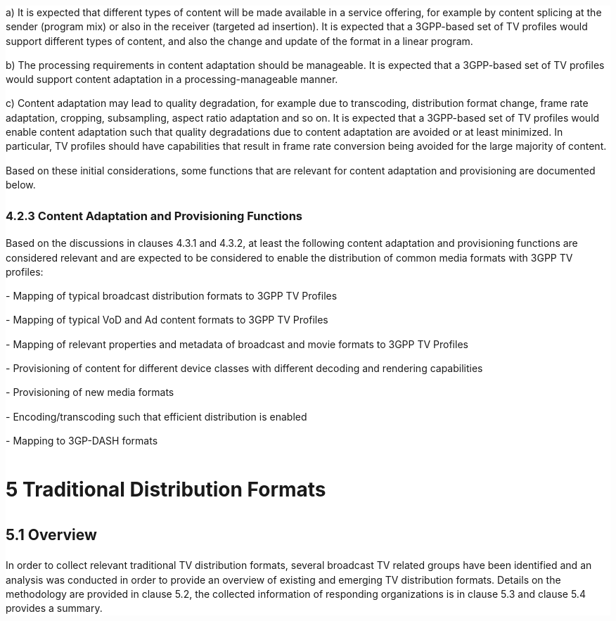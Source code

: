 a\) It is expected that different types of content will be made
available in a service offering, for example by content splicing at the
sender (program mix) or also in the receiver (targeted ad insertion). It
is expected that a 3GPP-based set of TV profiles would support different
types of content, and also the change and update of the format in a
linear program.

b\) The processing requirements in content adaptation should be
manageable. It is expected that a 3GPP-based set of TV profiles would
support content adaptation in a processing-manageable manner.

c\) Content adaptation may lead to quality degradation, for example due
to transcoding, distribution format change, frame rate adaptation,
cropping, subsampling, aspect ratio adaptation and so on. It is expected
that a 3GPP-based set of TV profiles would enable content adaptation
such that quality degradations due to content adaptation are avoided or
at least minimized. In particular, TV profiles should have capabilities
that result in frame rate conversion being avoided for the large
majority of content.

Based on these initial considerations, some functions that are relevant
for content adaptation and provisioning are documented below.

### 4.2.3 Content Adaptation and Provisioning Functions

Based on the discussions in clauses 4.3.1 and 4.3.2, at least the
following content adaptation and provisioning functions are considered
relevant and are expected to be considered to enable the distribution of
common media formats with 3GPP TV profiles:

\- Mapping of typical broadcast distribution formats to 3GPP TV Profiles

\- Mapping of typical VoD and Ad content formats to 3GPP TV Profiles

\- Mapping of relevant properties and metadata of broadcast and movie
formats to 3GPP TV Profiles

\- Provisioning of content for different device classes with different
decoding and rendering capabilities

\- Provisioning of new media formats

\- Encoding/transcoding such that efficient distribution is enabled

\- Mapping to 3GP-DASH formats

5 Traditional Distribution Formats
==================================

5.1 Overview
------------

In order to collect relevant traditional TV distribution formats,
several broadcast TV related groups have been identified and an analysis
was conducted in order to provide an overview of existing and emerging
TV distribution formats. Details on the methodology are provided in
clause 5.2, the collected information of responding organizations is in
clause 5.3 and clause 5.4 provides a summary.
